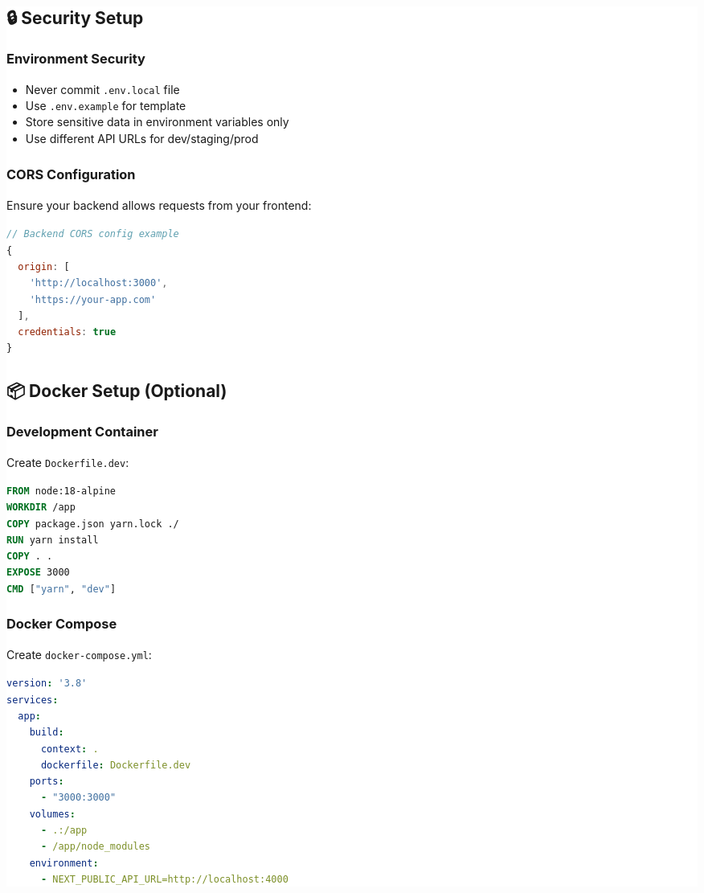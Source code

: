 ## 🔒 Security Setup

### Environment Security
- Never commit `.env.local` file
- Use `.env.example` for template
- Store sensitive data in environment variables only
- Use different API URLs for dev/staging/prod

### CORS Configuration
Ensure your backend allows requests from your frontend:
```javascript
// Backend CORS config example
{
  origin: [
    'http://localhost:3000',
    'https://your-app.com'
  ],
  credentials: true
}
```

## 📦 Docker Setup (Optional)

### Development Container

Create `Dockerfile.dev`:
```dockerfile
FROM node:18-alpine
WORKDIR /app
COPY package.json yarn.lock ./
RUN yarn install
COPY . .
EXPOSE 3000
CMD ["yarn", "dev"]
```

### Docker Compose

Create `docker-compose.yml`:
```yaml
version: '3.8'
services:
  app:
    build:
      context: .
      dockerfile: Dockerfile.dev
    ports:
      - "3000:3000"
    volumes:
      - .:/app
      - /app/node_modules
    environment:
      - NEXT_PUBLIC_API_URL=http://localhost:4000
```
